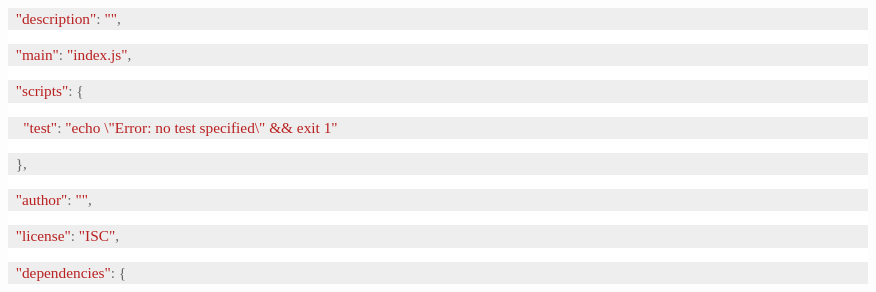 <p class=MsoNormal style='background:#EEEEEE;border:none;padding:0cm'><span
style='font-size:11.5pt;font-family:Consolas;color:black'>  </span><span
style='font-size:11.5pt;font-family:Consolas;color:#BA2121'>&quot;description&quot;</span><span
style='font-size:11.5pt;font-family:Consolas;color:#666666'>:</span><span
style='font-size:11.5pt;font-family:Consolas;color:black'> </span><span
style='font-size:11.5pt;font-family:Consolas;color:#BA2121'>&quot;&quot;</span><span
style='font-size:11.5pt;font-family:Consolas;color:#666666'>,</span></p>

<p class=MsoNormal style='background:#EEEEEE;border:none;padding:0cm'><span
style='font-size:11.5pt;font-family:Consolas;color:black'>  </span><span
style='font-size:11.5pt;font-family:Consolas;color:#BA2121'>&quot;main&quot;</span><span
style='font-size:11.5pt;font-family:Consolas;color:#666666'>:</span><span
style='font-size:11.5pt;font-family:Consolas;color:black'> </span><span
style='font-size:11.5pt;font-family:Consolas;color:#BA2121'>&quot;index.js&quot;</span><span
style='font-size:11.5pt;font-family:Consolas;color:#666666'>,</span></p>

<p class=MsoNormal style='background:#EEEEEE;border:none;padding:0cm'><span
style='font-size:11.5pt;font-family:Consolas;color:black'>  </span><span
style='font-size:11.5pt;font-family:Consolas;color:#BA2121'>&quot;scripts&quot;</span><span
style='font-size:11.5pt;font-family:Consolas;color:#666666'>:</span><span
style='font-size:11.5pt;font-family:Consolas;color:black'> </span><span
style='font-size:11.5pt;font-family:Consolas;color:#666666'>{</span></p>

<p class=MsoNormal style='background:#EEEEEE;border:none;padding:0cm'><span
style='font-size:11.5pt;font-family:Consolas;color:black'>    </span><span
style='font-size:11.5pt;font-family:Consolas;color:#BA2121'>&quot;test&quot;</span><span
style='font-size:11.5pt;font-family:Consolas;color:#666666'>:</span><span
style='font-size:11.5pt;font-family:Consolas;color:black'> </span><span
style='font-size:11.5pt;font-family:Consolas;color:#BA2121'>&quot;echo
\&quot;Error: no test specified\&quot; &amp;&amp; exit 1&quot;</span></p>

<p class=MsoNormal style='background:#EEEEEE;border:none;padding:0cm'><span
style='font-size:11.5pt;font-family:Consolas;color:black'>  </span><span
style='font-size:11.5pt;font-family:Consolas;color:#666666'>},</span></p>

<p class=MsoNormal style='background:#EEEEEE;border:none;padding:0cm'><span
style='font-size:11.5pt;font-family:Consolas;color:black'>  </span><span
style='font-size:11.5pt;font-family:Consolas;color:#BA2121'>&quot;author&quot;</span><span
style='font-size:11.5pt;font-family:Consolas;color:#666666'>:</span><span
style='font-size:11.5pt;font-family:Consolas;color:black'> </span><span
style='font-size:11.5pt;font-family:Consolas;color:#BA2121'>&quot;&quot;</span><span
style='font-size:11.5pt;font-family:Consolas;color:#666666'>,</span></p>

<p class=MsoNormal style='background:#EEEEEE;border:none;padding:0cm'><span
style='font-size:11.5pt;font-family:Consolas;color:black'>  </span><span
style='font-size:11.5pt;font-family:Consolas;color:#BA2121'>&quot;license&quot;</span><span
style='font-size:11.5pt;font-family:Consolas;color:#666666'>:</span><span
style='font-size:11.5pt;font-family:Consolas;color:black'> </span><span
style='font-size:11.5pt;font-family:Consolas;color:#BA2121'>&quot;ISC&quot;</span><span
style='font-size:11.5pt;font-family:Consolas;color:#666666'>,</span></p>

<p class=MsoNormal style='background:#EEEEEE;border:none;padding:0cm'><span
style='font-size:11.5pt;font-family:Consolas;color:black'>  </span><span
style='font-size:11.5pt;font-family:Consolas;color:#BA2121'>&quot;dependencies&quot;</span><span
style='font-size:11.5pt;font-family:Consolas;color:#666666'>:</span><span
style='font-size:11.5pt;font-family:Consolas;color:black'> </span><span
style='font-size:11.5pt;font-family:Consolas;color:#666666'>{</span></p>
